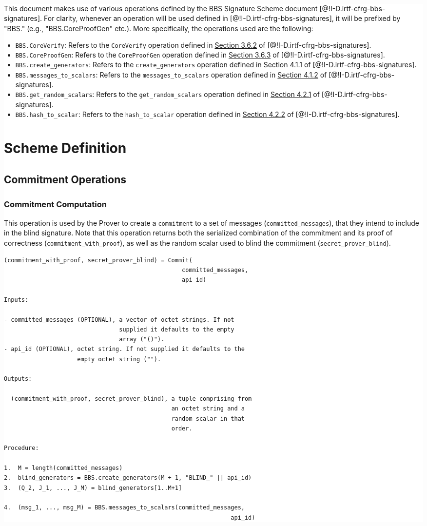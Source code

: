 This document makes use of various operations defined by the BBS Signature Scheme document [@!I-D.irtf-cfrg-bbs-signatures]. For clarity, whenever an operation will be used defined in [@!I-D.irtf-cfrg-bbs-signatures], it will be prefixed by "BBS." (e.g., "BBS.CoreProofGen" etc.). More specifically, the operations used are the following:

- `BBS.CoreVerify`: Refers to the `CoreVerify` operation defined in [Section 3.6.2](https://www.ietf.org/archive/id/draft-irtf-cfrg-bbs-signatures-05.html#name-coreverify) of [@!I-D.irtf-cfrg-bbs-signatures].
- `BBS.CoreProofGen`: Refers to the `CoreProofGen` operation defined in [Section 3.6.3](https://www.ietf.org/archive/id/draft-irtf-cfrg-bbs-signatures-05.html#name-coreproofgen) of [@!I-D.irtf-cfrg-bbs-signatures].
- `BBS.create_generators`: Refers to the `create_generators` operation defined in [Section 4.1.1](https://www.ietf.org/archive/id/draft-irtf-cfrg-bbs-signatures-05.html#name-generators-calculation) of [@!I-D.irtf-cfrg-bbs-signatures].
- `BBS.messages_to_scalars`: Refers to the `messages_to_scalars` operation defined in [Section 4.1.2](https://www.ietf.org/archive/id/draft-irtf-cfrg-bbs-signatures-05.html#name-messages-to-scalars) of [@!I-D.irtf-cfrg-bbs-signatures].
- `BBS.get_random_scalars`: Refers to the `get_random_scalars` operation defined in [Section 4.2.1](https://www.ietf.org/archive/id/draft-irtf-cfrg-bbs-signatures-05.html#name-random-scalars) of [@!I-D.irtf-cfrg-bbs-signatures].
- `BBS.hash_to_scalar`: Refers to the `hash_to_scalar` operation defined in [Section 4.2.2](https://www.ietf.org/archive/id/draft-irtf-cfrg-bbs-signatures-05.html#name-hash-to-scalar) of [@!I-D.irtf-cfrg-bbs-signatures].

# Scheme Definition

## Commitment Operations

### Commitment Computation

This operation is used by the Prover to create a `commitment` to a set of messages (`committed_messages`), that they intend to include in the blind signature. Note that this operation returns both the serialized combination of the commitment and its proof of correctness (`commitment_with_proof`), as well as the random scalar used to blind the commitment (`secret_prover_blind`).

```
(commitment_with_proof, secret_prover_blind) = Commit(
                                                   committed_messages,
                                                   api_id)

Inputs:

- committed_messages (OPTIONAL), a vector of octet strings. If not
                                 supplied it defaults to the empty
                                 array ("()").
- api_id (OPTIONAL), octet string. If not supplied it defaults to the
                     empty octet string ("").

Outputs:

- (commitment_with_proof, secret_prover_blind), a tuple comprising from
                                                an octet string and a
                                                random scalar in that
                                                order.

Procedure:

1.  M = length(committed_messages)
2.  blind_generators = BBS.create_generators(M + 1, "BLIND_" || api_id)
3.  (Q_2, J_1, ..., J_M) = blind_generators[1..M+1]

4.  (msg_1, ..., msg_M) = BBS.messages_to_scalars(committed_messages,
                                                                 api_id)
```